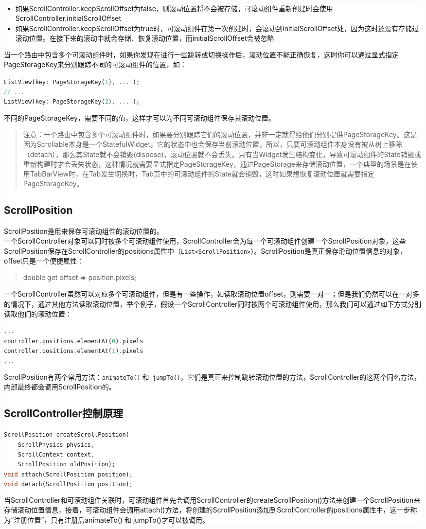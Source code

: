 - 如果ScrollController.keepScrollOffset为false，则滚动位置将不会被存储，可滚动组件重新创建时会使用ScrollController.initialScrollOffset
- 如果ScrollController.keepScrollOffset为true时，可滚动组件在第一次创建时，会滚动到initialScrollOffset处，因为这时还没有存储过滚动位置。在接下来的滚动中就会存储、恢复滚动位置，而initialScrollOffset会被忽略

当一个路由中包含多个可滚动组件时，如果你发现在进行一些跳转或切换操作后，滚动位置不能正确恢复，这时你可以通过显式指定PageStorageKey来分别跟踪不同的可滚动组件的位置，如：

```dart
ListView(key: PageStorageKey(1), ... );
// ...
ListView(key: PageStorageKey(2), ... );
```

不同的PageStorageKey，需要不同的值，这样才可以为不同可滚动组件保存其滚动位置。

> 注意：一个路由中包含多个可滚动组件时，如果要分别跟踪它们的滚动位置，并非一定就得给他们分别提供PageStorageKey。这是因为Scrollable本身是一个StatefulWidget，它的状态中也会保存当前滚动位置，所以，只要可滚动组件本身没有被从树上移除（detach），那么其State就不会销毁(dispose)，滚动位置就不会丢失。只有当Widget发生结构变化，导致可滚动组件的State销毁或重新构建时才会丢失状态，这种情况就需要显式指定PageStorageKey，通过PageStorage来存储滚动位置，一个典型的场景是在使用TabBarView时，在Tab发生切换时，Tab页中的可滚动组件的State就会销毁，这时如果想恢复滚动位置就需要指定PageStorageKey。

## ScrollPosition

ScrollPosition是用来保存可滚动组件的滚动位置的。<br>一个ScrollController对象可以同时被多个可滚动组件使用，ScrollController会为每一个可滚动组件创建一个ScrollPosition对象，这些ScrollPosition保存在ScrollController的positions属性中（`List<ScrollPosition>`）。ScrollPosition是真正保存滑动位置信息的对象，offset只是一个便捷属性：

> double get offset => position.pixels;

一个ScrollController虽然可以对应多个可滚动组件，但是有一些操作，如读取滚动位置offset，则需要一对一；但是我们仍然可以在一对多的情况下，通过其他方法读取滚动位置，举个例子，假设一个ScrollController同时被两个可滚动组件使用，那么我们可以通过如下方式分别读取他们的滚动位置：

```dart
...
controller.positions.elementAt(0).pixels
controller.positions.elementAt(1).pixels
...   
```

ScrollPosition有两个常用方法：`animateTo()` 和`  jumpTo() `，它们是真正来控制跳转滚动位置的方法，ScrollController的这两个同名方法，内部最终都会调用ScrollPosition的。

## ScrollController控制原理

```dart
ScrollPosition createScrollPosition(
    ScrollPhysics physics,
    ScrollContext context,
    ScrollPosition oldPosition);
void attach(ScrollPosition position);
void detach(ScrollPosition position);
```

当ScrollController和可滚动组件关联时，可滚动组件首先会调用ScrollController的createScrollPosition()方法来创建一个ScrollPosition来存储滚动位置信息，接着，可滚动组件会调用attach()方法，将创建的ScrollPosition添加到ScrollController的positions属性中，这一步称为“注册位置”，只有注册后animateTo() 和 jumpTo()才可以被调用。
